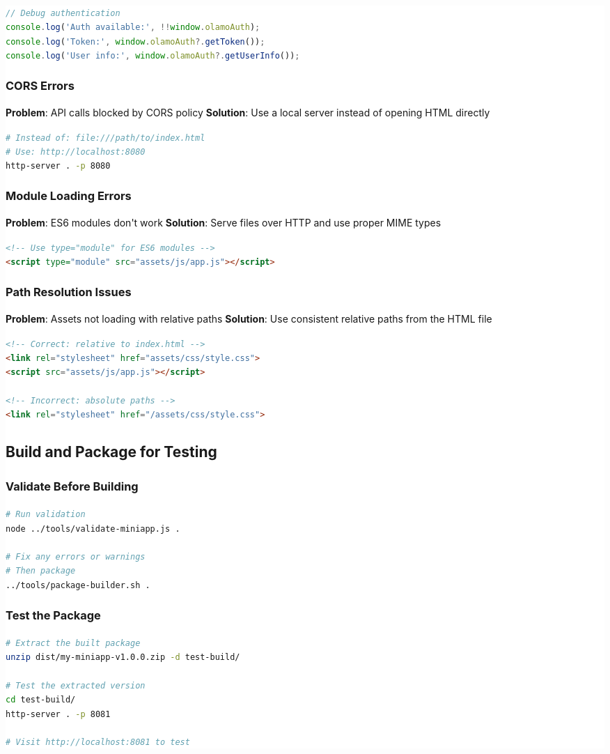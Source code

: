 ```javascript
// Debug authentication
console.log('Auth available:', !!window.olamoAuth);
console.log('Token:', window.olamoAuth?.getToken());
console.log('User info:', window.olamoAuth?.getUserInfo());
```

### CORS Errors
**Problem**: API calls blocked by CORS policy
**Solution**: Use a local server instead of opening HTML directly

```bash
# Instead of: file:///path/to/index.html
# Use: http://localhost:8080
http-server . -p 8080
```

### Module Loading Errors
**Problem**: ES6 modules don't work
**Solution**: Serve files over HTTP and use proper MIME types

```html
<!-- Use type="module" for ES6 modules -->
<script type="module" src="assets/js/app.js"></script>
```

### Path Resolution Issues
**Problem**: Assets not loading with relative paths
**Solution**: Use consistent relative paths from the HTML file

```html
<!-- Correct: relative to index.html -->
<link rel="stylesheet" href="assets/css/style.css">
<script src="assets/js/app.js"></script>

<!-- Incorrect: absolute paths -->
<link rel="stylesheet" href="/assets/css/style.css">
```

## Build and Package for Testing

### Validate Before Building
```bash
# Run validation
node ../tools/validate-miniapp.js .

# Fix any errors or warnings
# Then package
../tools/package-builder.sh .
```

### Test the Package
```bash
# Extract the built package
unzip dist/my-miniapp-v1.0.0.zip -d test-build/

# Test the extracted version
cd test-build/
http-server . -p 8081

# Visit http://localhost:8081 to test
```
